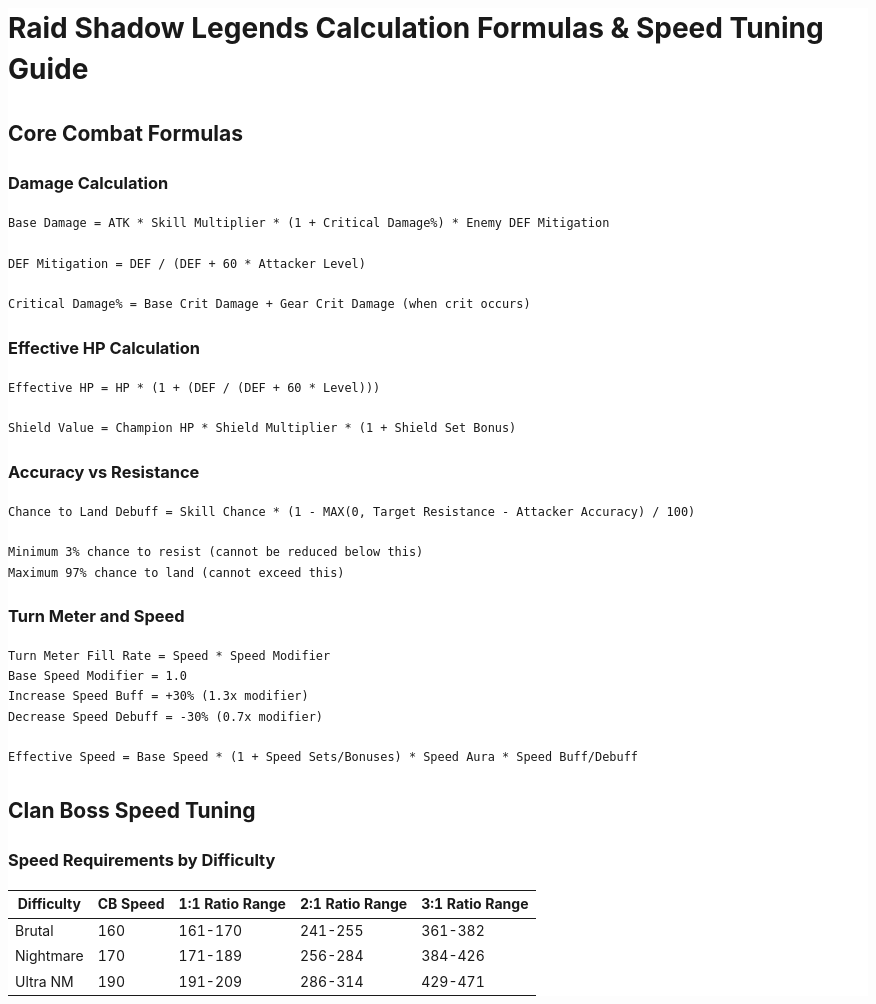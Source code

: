 # Raid Shadow Legends Calculation Formulas & Speed Tuning Guide

## Core Combat Formulas

### Damage Calculation
```
Base Damage = ATK * Skill Multiplier * (1 + Critical Damage%) * Enemy DEF Mitigation

DEF Mitigation = DEF / (DEF + 60 * Attacker Level)

Critical Damage% = Base Crit Damage + Gear Crit Damage (when crit occurs)
```

### Effective HP Calculation
```
Effective HP = HP * (1 + (DEF / (DEF + 60 * Level)))

Shield Value = Champion HP * Shield Multiplier * (1 + Shield Set Bonus)
```

### Accuracy vs Resistance
```
Chance to Land Debuff = Skill Chance * (1 - MAX(0, Target Resistance - Attacker Accuracy) / 100)

Minimum 3% chance to resist (cannot be reduced below this)
Maximum 97% chance to land (cannot exceed this)
```

### Turn Meter and Speed
```
Turn Meter Fill Rate = Speed * Speed Modifier
Base Speed Modifier = 1.0
Increase Speed Buff = +30% (1.3x modifier)
Decrease Speed Debuff = -30% (0.7x modifier)

Effective Speed = Base Speed * (1 + Speed Sets/Bonuses) * Speed Aura * Speed Buff/Debuff
```

## Clan Boss Speed Tuning

### Speed Requirements by Difficulty

| Difficulty | CB Speed | 1:1 Ratio Range | 2:1 Ratio Range | 3:1 Ratio Range |
|------------|----------|-----------------|-----------------|-----------------|
| Brutal     | 160      | 161-170        | 241-255        | 361-382        |
| Nightmare  | 170      | 171-189        | 256-284        | 384-426        |
| Ultra NM   | 190      | 191-209        | 286-314        | 429-471        |
